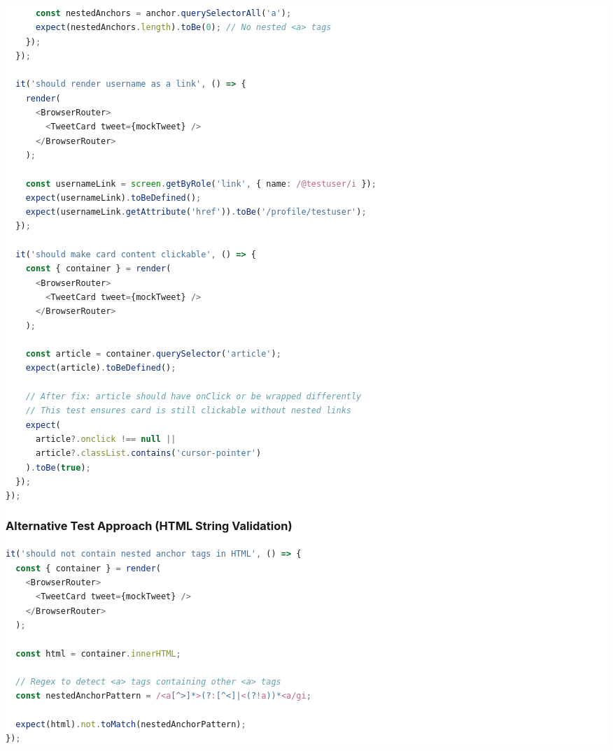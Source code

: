 ```typescript
      const nestedAnchors = anchor.querySelectorAll('a');
      expect(nestedAnchors.length).toBe(0); // No nested <a> tags
    });
  });

  it('should render username as a link', () => {
    render(
      <BrowserRouter>
        <TweetCard tweet={mockTweet} />
      </BrowserRouter>
    );

    const usernameLink = screen.getByRole('link', { name: /@testuser/i });
    expect(usernameLink).toBeDefined();
    expect(usernameLink.getAttribute('href')).toBe('/profile/testuser');
  });

  it('should make card content clickable', () => {
    const { container } = render(
      <BrowserRouter>
        <TweetCard tweet={mockTweet} />
      </BrowserRouter>
    );

    const article = container.querySelector('article');
    expect(article).toBeDefined();

    // After fix: article should have onClick or be wrapped differently
    // This test ensures card is still clickable without nested links
    expect(
      article?.onclick !== null ||
      article?.classList.contains('cursor-pointer')
    ).toBe(true);
  });
});
```

### Alternative Test Approach (HTML String Validation)

```typescript
it('should not contain nested anchor tags in HTML', () => {
  const { container } = render(
    <BrowserRouter>
      <TweetCard tweet={mockTweet} />
    </BrowserRouter>
  );

  const html = container.innerHTML;

  // Regex to detect <a> tags containing other <a> tags
  const nestedAnchorPattern = /<a[^>]*>(?:[^<]|<(?!a))*<a/gi;

  expect(html).not.toMatch(nestedAnchorPattern);
});
```

